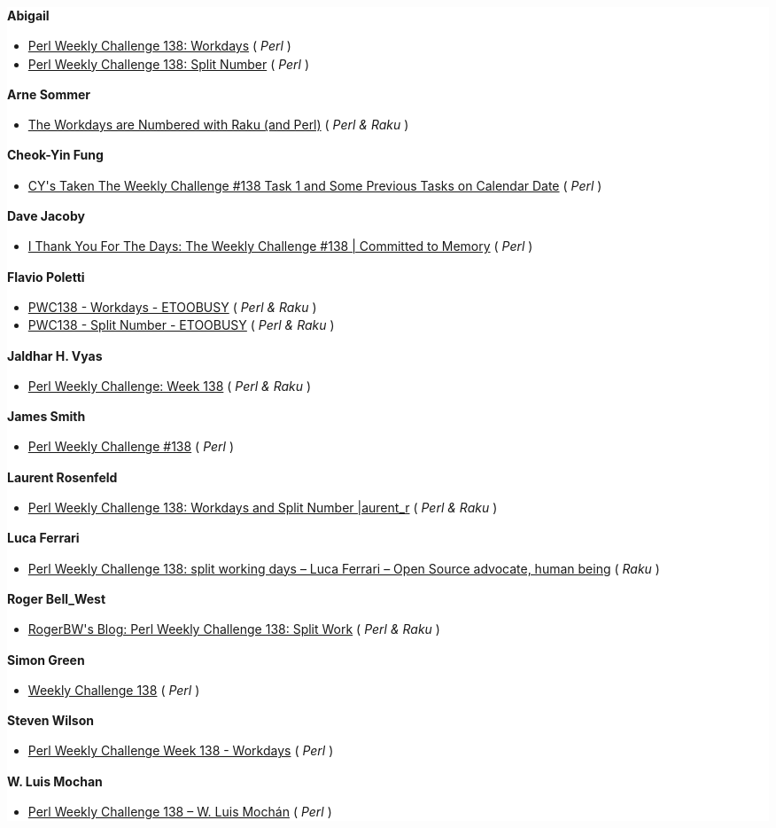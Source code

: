 
**Abigail**

 * [Perl Weekly Challenge 138: Workdays](https://abigail.github.io/HTML/Perl-Weekly-Challenge/week-138-1.html) ( *Perl* )
 * [Perl Weekly Challenge 138: Split Number](https://abigail.github.io/HTML/Perl-Weekly-Challenge/week-138-2.html) ( *Perl* )

**Arne Sommer**

 * [The Workdays are Numbered with Raku (and Perl)](https://raku-musings.com/workdays-numbered.html) ( *Perl & Raku* )


**Cheok-Yin Fung**

 * [CY's Taken The Weekly Challenge #138 Task 1 and Some Previous Tasks on Calendar Date](https://e7-87-83.github.io/coding/challenge_138t1.html) ( *Perl* )

**Dave Jacoby**

 * [I Thank You For The Days: The Weekly Challenge #138 | Committed to Memory](https://jacoby.github.io/2021/11/08/i-thank-you-for-the-days-the-weekly-challenge-138.html) ( *Perl* )

**Flavio Poletti**

 * [PWC138 - Workdays - ETOOBUSY](https://github.polettix.it/ETOOBUSY/2021/11/10/pwc138-workdays/) ( *Perl & Raku* )
 * [PWC138 - Split Number - ETOOBUSY](https://github.polettix.it/ETOOBUSY/2021/11/11/pwc138-split-number/) ( *Perl & Raku* )

**Jaldhar H. Vyas**

 * [Perl Weekly Challenge: Week 138](https://www.braincells.com/perl/2021/11/perl_weekly_challenge_week_138.html) ( *Perl & Raku* )

**James Smith**

 * [Perl Weekly Challenge #138](https://github.com/drbaggy/perlweeklychallenge-club/blob/master/challenge-138/james-smith/README.md)
 ( *Perl* )

**Laurent Rosenfeld**

 * [Perl Weekly Challenge 138: Workdays and Split Number |aurent_r](http://blogs.perl.org/users/laurent_r/2021/11/perl-weekly-challenge-138-workdays-and-split-number.html) ( *Perl & Raku* )

**Luca Ferrari**

 * [Perl Weekly Challenge 138: split working days – Luca Ferrari – Open Source advocate, human being](https://fluca1978.github.io/2021/11/08/PerlWeeklyChallenge138.html#task1) ( *Raku* )

**Roger Bell_West**

 * [RogerBW's Blog: Perl Weekly Challenge 138: Split Work](https://blog.firedrake.org/archive/2021/11/Perl_Weekly_Challenge_138__Split_Work.html) ( *Perl & Raku* )

**Simon Green**

 * [Weekly Challenge 138](https://dev.to/simongreennet/weekly-challenge-138-dh1) ( *Perl* )

**Steven Wilson**

 * [Perl Weekly Challenge Week 138 - Workdays](https://tilde.town/~wlsn/pwc138.html) ( *Perl* )

**W. Luis Mochan**

 * [Perl Weekly Challenge 138 – W. Luis Mochán](https://wlmb.github.io/2021/11/09/PWC138/) ( *Perl* )
